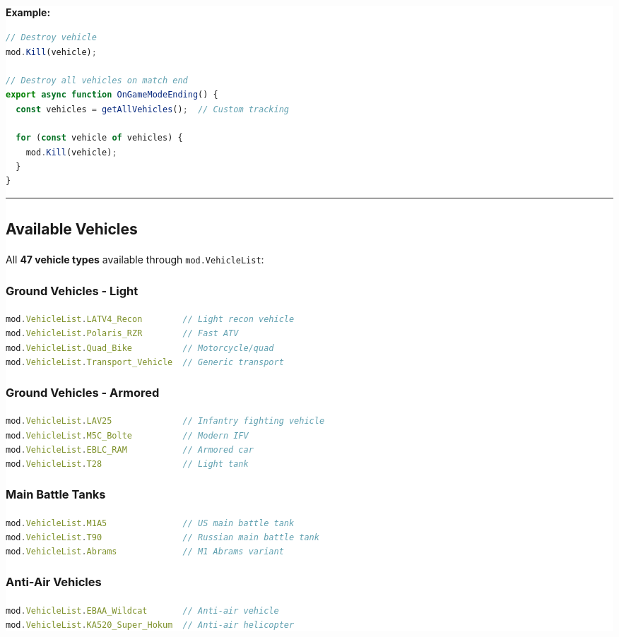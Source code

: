 **Example:**

```typescript
// Destroy vehicle
mod.Kill(vehicle);

// Destroy all vehicles on match end
export async function OnGameModeEnding() {
  const vehicles = getAllVehicles();  // Custom tracking

  for (const vehicle of vehicles) {
    mod.Kill(vehicle);
  }
}
```

---

## Available Vehicles

All **47 vehicle types** available through `mod.VehicleList`:

### Ground Vehicles - Light

```typescript
mod.VehicleList.LATV4_Recon        // Light recon vehicle
mod.VehicleList.Polaris_RZR        // Fast ATV
mod.VehicleList.Quad_Bike          // Motorcycle/quad
mod.VehicleList.Transport_Vehicle  // Generic transport
```

### Ground Vehicles - Armored

```typescript
mod.VehicleList.LAV25              // Infantry fighting vehicle
mod.VehicleList.M5C_Bolte          // Modern IFV
mod.VehicleList.EBLC_RAM           // Armored car
mod.VehicleList.T28                // Light tank
```

### Main Battle Tanks

```typescript
mod.VehicleList.M1A5               // US main battle tank
mod.VehicleList.T90                // Russian main battle tank
mod.VehicleList.Abrams             // M1 Abrams variant
```

### Anti-Air Vehicles

```typescript
mod.VehicleList.EBAA_Wildcat       // Anti-air vehicle
mod.VehicleList.KA520_Super_Hokum  // Anti-air helicopter
```

